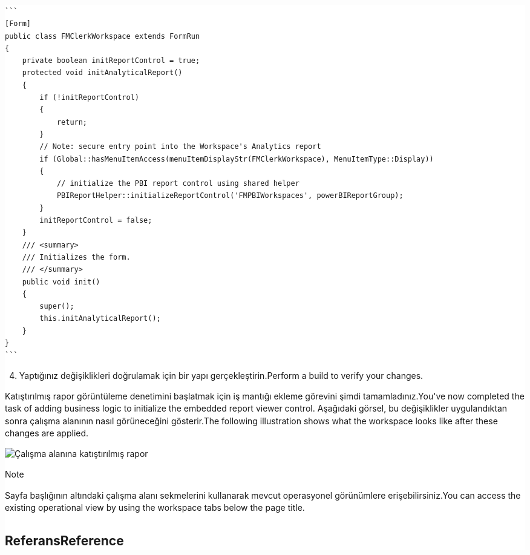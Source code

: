     ```
    [Form] 
    public class FMClerkWorkspace extends FormRun
    {
        private boolean initReportControl = true;
        protected void initAnalyticalReport()
        {
            if (!initReportControl)
            {
                return;
            }
            // Note: secure entry point into the Workspace's Analytics report
            if (Global::hasMenuItemAccess(menuItemDisplayStr(FMClerkWorkspace), MenuItemType::Display))
            {
                // initialize the PBI report control using shared helper
                PBIReportHelper::initializeReportControl('FMPBIWorkspaces', powerBIReportGroup);
            }
            initReportControl = false;
        }
        /// <summary>
        /// Initializes the form.
        /// </summary>
        public void init()
        {
            super();
            this.initAnalyticalReport();
        }
    }
    ```

4. <span data-ttu-id="cbca0-168">Yaptığınız değişiklikleri doğrulamak için bir yapı gerçekleştirin.</span><span class="sxs-lookup"><span data-stu-id="cbca0-168">Perform a build to verify your changes.</span></span>

<span data-ttu-id="cbca0-169">Katıştırılmış rapor görüntüleme denetimini başlatmak için iş mantığı ekleme görevini şimdi tamamladınız.</span><span class="sxs-lookup"><span data-stu-id="cbca0-169">You've now completed the task of adding business logic to initialize the embedded report viewer control.</span></span> <span data-ttu-id="cbca0-170">Aşağıdaki görsel, bu değişiklikler uygulandıktan sonra çalışma alanının nasıl görüneceğini gösterir.</span><span class="sxs-lookup"><span data-stu-id="cbca0-170">The following illustration shows what the workspace looks like after these changes are applied.</span></span>

![Çalışma alanına katıştırılmış rapor](media/analytical-workspace-final.png)

> [!NOTE]
> <span data-ttu-id="cbca0-172">Sayfa başlığının altındaki çalışma alanı sekmelerini kullanarak mevcut operasyonel görünümlere erişebilirsiniz.</span><span class="sxs-lookup"><span data-stu-id="cbca0-172">You can access the existing operational view by using the workspace tabs below the page title.</span></span>

## <a name="reference"></a><span data-ttu-id="cbca0-173">Referans</span><span class="sxs-lookup"><span data-stu-id="cbca0-173">Reference</span></span>
